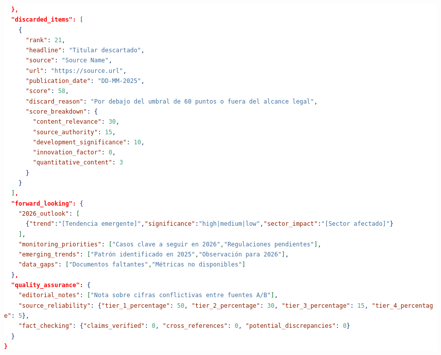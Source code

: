 ```json
  },
  "discarded_items": [
    {
      "rank": 21,
      "headline": "Titular descartado",
      "source": "Source Name",
      "url": "https://source.url",
      "publication_date": "DD-MM-2025",
      "score": 58,
      "discard_reason": "Por debajo del umbral de 60 puntos o fuera del alcance legal",
      "score_breakdown": {
        "content_relevance": 30,
        "source_authority": 15,
        "development_significance": 10,
        "innovation_factor": 0,
        "quantitative_content": 3
      }
    }
  ],
  "forward_looking": {
    "2026_outlook": [
      {"trend":"[Tendencia emergente]","significance":"high|medium|low","sector_impact":"[Sector afectado]"}
    ],
    "monitoring_priorities": ["Casos clave a seguir en 2026","Regulaciones pendientes"],
    "emerging_trends": ["Patrón identificado en 2025","Observación para 2026"],
    "data_gaps": ["Documentos faltantes","Métricas no disponibles"]
  },
  "quality_assurance": {
    "editorial_notes": ["Nota sobre cifras conflictivas entre fuentes A/B"],
    "source_reliability": {"tier_1_percentage": 50, "tier_2_percentage": 30, "tier_3_percentage": 15, "tier_4_percentage": 5},
    "fact_checking": {"claims_verified": 0, "cross_references": 0, "potential_discrepancies": 0}
  }
}
```
